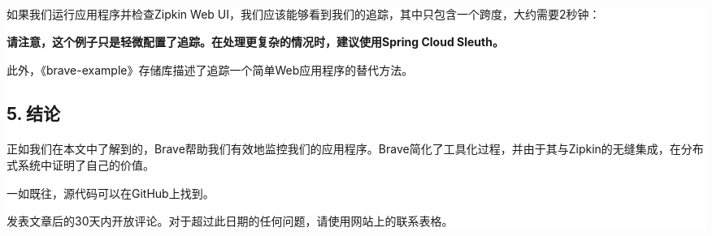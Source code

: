 如果我们运行应用程序并检查Zipkin Web UI，我们应该能够看到我们的追踪，其中只包含一个跨度，大约需要2秒钟：

**请注意，这个例子只是轻微配置了追踪。在处理更复杂的情况时，建议使用Spring Cloud Sleuth。**

此外，《brave-example》存储库描述了追踪一个简单Web应用程序的替代方法。

## 5. 结论

正如我们在本文中了解到的，Brave帮助我们有效地监控我们的应用程序。Brave简化了工具化过程，并由于其与Zipkin的无缝集成，在分布式系统中证明了自己的价值。

一如既往，源代码可以在GitHub上找到。

发表文章后的30天内开放评论。对于超过此日期的任何问题，请使用网站上的联系表格。